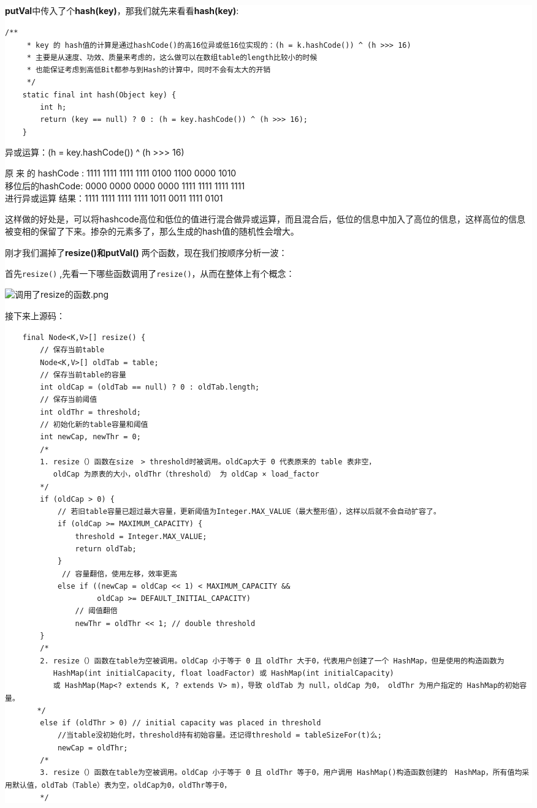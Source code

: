 **putVal**中传入了个**hash(key)**，那我们就先来看看**hash(key)**:

    /**
         * key 的 hash值的计算是通过hashCode()的高16位异或低16位实现的：(h = k.hashCode()) ^ (h >>> 16)
         * 主要是从速度、功效、质量来考虑的，这么做可以在数组table的length比较小的时候
         * 也能保证考虑到高低Bit都参与到Hash的计算中，同时不会有太大的开销
         */
        static final int hash(Object key) {
            int h;
            return (key == null) ? 0 : (h = key.hashCode()) ^ (h >>> 16);
        }
    
    

异或运算：(h = key.hashCode()) ^ (h >>> 16)

原 来 的 hashCode : 1111 1111 1111 1111 0100 1100 0000 1010  
移位后的hashCode: 0000 0000 0000 0000 1111 1111 1111 1111  
进行异或运算 结果：1111 1111 1111 1111 1011 0011 1111 0101

这样做的好处是，可以将hashcode高位和低位的值进行混合做异或运算，而且混合后，低位的信息中加入了高位的信息，这样高位的信息被变相的保留了下来。掺杂的元素多了，那么生成的hash值的随机性会增大。

刚才我们漏掉了**resize()**和**putVal()** 两个函数，现在我们按顺序分析一波：

首先`resize()` ,先看一下哪些函数调用了`resize()`，从而在整体上有个概念：

![调用了resize的函数.png](https://upload-images.jianshu.io/upload_images/5679451-c99e998989cb9e19.png?imageMogr2/auto-orient/strip|imageView2/2/w/570/format/webp)

接下来上源码：

        final Node<K,V>[] resize() {
            // 保存当前table
            Node<K,V>[] oldTab = table;
            // 保存当前table的容量
            int oldCap = (oldTab == null) ? 0 : oldTab.length;
            // 保存当前阈值
            int oldThr = threshold;
            // 初始化新的table容量和阈值 
            int newCap, newThr = 0;
            /*
            1. resize（）函数在size　> threshold时被调用。oldCap大于 0 代表原来的 table 表非空，
               oldCap 为原表的大小，oldThr（threshold） 为 oldCap × load_factor
            */
            if (oldCap > 0) {
                // 若旧table容量已超过最大容量，更新阈值为Integer.MAX_VALUE（最大整形值），这样以后就不会自动扩容了。
                if (oldCap >= MAXIMUM_CAPACITY) {
                    threshold = Integer.MAX_VALUE;
                    return oldTab;
                }
                 // 容量翻倍，使用左移，效率更高
                else if ((newCap = oldCap << 1) < MAXIMUM_CAPACITY &&
                         oldCap >= DEFAULT_INITIAL_CAPACITY)
                    // 阈值翻倍
                    newThr = oldThr << 1; // double threshold
            }
            /*
            2. resize（）函数在table为空被调用。oldCap 小于等于 0 且 oldThr 大于0，代表用户创建了一个 HashMap，但是使用的构造函数为      
               HashMap(int initialCapacity, float loadFactor) 或 HashMap(int initialCapacity)
               或 HashMap(Map<? extends K, ? extends V> m)，导致 oldTab 为 null，oldCap 为0， oldThr 为用户指定的 HashMap的初始容量。
        　　*/
            else if (oldThr > 0) // initial capacity was placed in threshold
                //当table没初始化时，threshold持有初始容量。还记得threshold = tableSizeFor(t)么;
                newCap = oldThr;
            /*
            3. resize（）函数在table为空被调用。oldCap 小于等于 0 且 oldThr 等于0，用户调用 HashMap()构造函数创建的　HashMap，所有值均采用默认值，oldTab（Table）表为空，oldCap为0，oldThr等于0，
            */